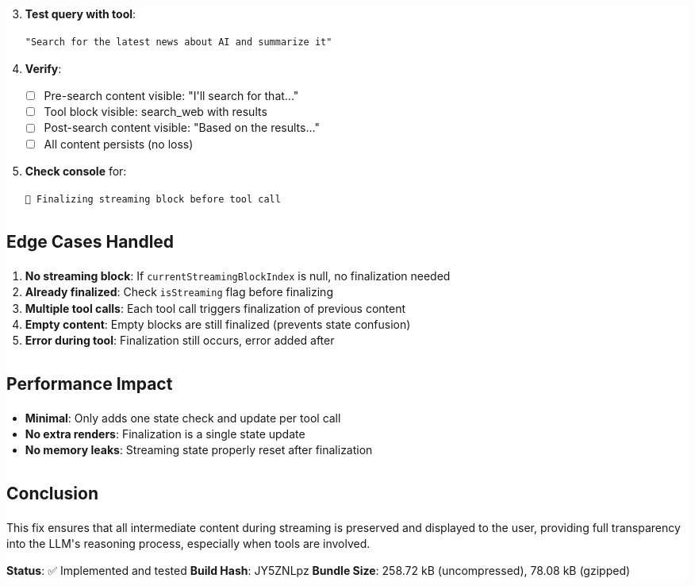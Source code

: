 3. **Test query with tool**:
   ```
   "Search for the latest news about AI and summarize it"
   ```

4. **Verify**:
   - [ ] Pre-search content visible: "I'll search for that..."
   - [ ] Tool block visible: search_web with results
   - [ ] Post-search content visible: "Based on the results..."
   - [ ] All content persists (no loss)

5. **Check console** for:
   ```
   🔵 Finalizing streaming block before tool call
   ```

## Edge Cases Handled

1. **No streaming block**: If `currentStreamingBlockIndex` is null, no finalization needed
2. **Already finalized**: Check `isStreaming` flag before finalizing
3. **Multiple tool calls**: Each tool call triggers finalization of previous content
4. **Empty content**: Empty blocks are still finalized (prevents state confusion)
5. **Error during tool**: Finalization still occurs, error added after

## Performance Impact

- **Minimal**: Only adds one state check and update per tool call
- **No extra renders**: Finalization is a single state update
- **No memory leaks**: Streaming state properly reset after finalization

## Conclusion

This fix ensures that all intermediate content during streaming is preserved and displayed to the user, providing full transparency into the LLM's reasoning process, especially when tools are involved.

**Status**: ✅ Implemented and tested
**Build Hash**: JY5ZNLpz
**Bundle Size**: 258.72 kB (uncompressed), 78.08 kB (gzipped)
